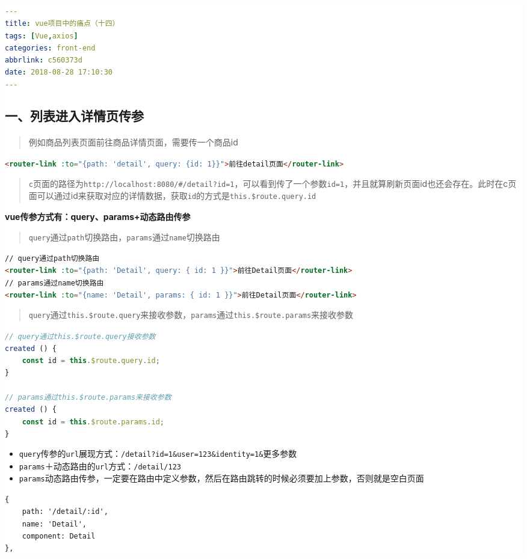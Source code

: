 ```yaml
---
title: vue项目中的痛点（十四）
tags: [Vue,axios]
categories: front-end
abbrlink: c560373d
date: 2018-08-28 17:10:30
---
```


## 一、列表进入详情页传参

> 例如商品列表页面前往商品详情页面，需要传一个商品id

```html
<router-link :to="{path: 'detail', query: {id: 1}}">前往detail页面</router-link>
```

> `c`页面的路径为`http://localhost:8080/#/detail?id=1`，可以看到传了一个参数`id=1`，并且就算刷新页面id也还会存在。此时在c页面可以通过id来获取对应的详情数据，获取`id`的方式是`this.$route.query.id`

**vue传参方式有：query、params+动态路由传参**

> `query`通过`path`切换路由，`params`通过`name`切换路由

```html
// query通过path切换路由
<router-link :to="{path: 'Detail', query: { id: 1 }}">前往Detail页面</router-link>
// params通过name切换路由
<router-link :to="{name: 'Detail', params: { id: 1 }}">前往Detail页面</router-link>
```

> `query`通过`this.$route.query`来接收参数，`params`通过`this.$route.params`来接收参数


```js
// query通过this.$route.query接收参数
created () {
    const id = this.$route.query.id;
}

// params通过this.$route.params来接收参数
created () {
    const id = this.$route.params.id;
}
```

- `query`传参的`url`展现方式：`/detail?id=1&user=123&identity=1&`更多参数
- `params`＋动态路由的`url`方式：`/detail/123`
- `params`动态路由传参，一定要在路由中定义参数，然后在路由跳转的时候必须要加上参数，否则就是空白页面

```
{      
    path: '/detail/:id',      
    name: 'Detail',      
    component: Detail    
},
```

